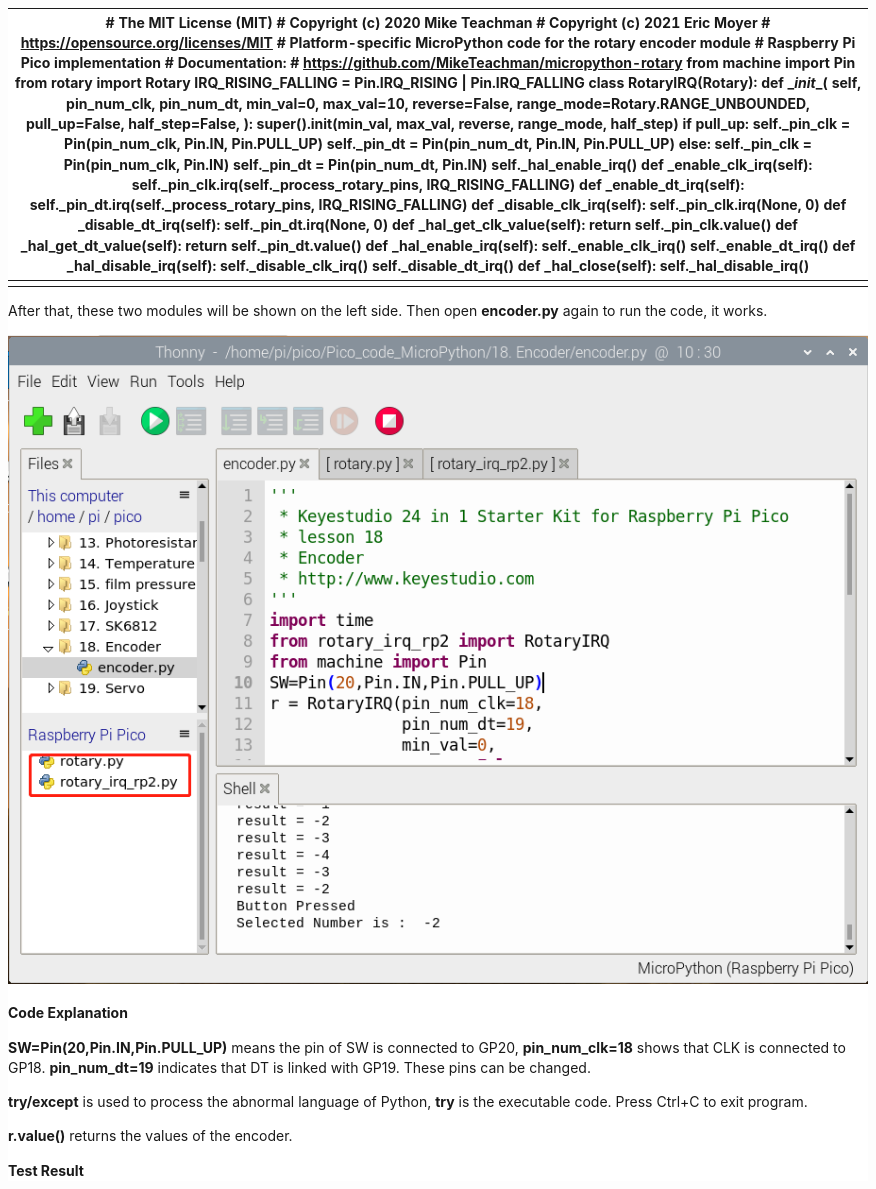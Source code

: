 | **\# The MIT License (MIT)** **\# Copyright (c) 2020 Mike Teachman** **\# Copyright (c) 2021 Eric Moyer** **\# https://opensource.org/licenses/MIT**  **\# Platform-specific MicroPython code for the rotary encoder module** **\# Raspberry Pi Pico implementation**  **\# Documentation:** **\# https://github.com/MikeTeachman/micropython-rotary**  **from machine import Pin** **from rotary import Rotary**  **IRQ_RISING_FALLING = Pin.IRQ_RISING \| Pin.IRQ_FALLING**   **class RotaryIRQ(Rotary):**  **def \__init__(**  **self,**  **pin_num_clk,**  **pin_num_dt,**  **min_val=0,**  **max_val=10,**  **reverse=False,**  **range_mode=Rotary.RANGE_UNBOUNDED,**  **pull_up=False,**  **half_step=False,**  **):**  **super().__init__(min_val, max_val, reverse, range_mode, half_step)**   **if pull_up:**  **self._pin_clk = Pin(pin_num_clk, Pin.IN, Pin.PULL_UP)**  **self._pin_dt = Pin(pin_num_dt, Pin.IN, Pin.PULL_UP)**  **else:**  **self._pin_clk = Pin(pin_num_clk, Pin.IN)**  **self._pin_dt = Pin(pin_num_dt, Pin.IN)**   **self._hal_enable_irq()**   **def \_enable_clk_irq(self):**  **self._pin_clk.irq(self._process_rotary_pins, IRQ_RISING_FALLING)**   **def \_enable_dt_irq(self):**  **self._pin_dt.irq(self._process_rotary_pins, IRQ_RISING_FALLING)**   **def \_disable_clk_irq(self):**  **self._pin_clk.irq(None, 0)**   **def \_disable_dt_irq(self):**  **self._pin_dt.irq(None, 0)**   **def \_hal_get_clk_value(self):**  **return self._pin_clk.value()**   **def \_hal_get_dt_value(self):**  **return self._pin_dt.value()**   **def \_hal_enable_irq(self):**  **self._enable_clk_irq()**  **self._enable_dt_irq()**   **def \_hal_disable_irq(self):**  **self._disable_clk_irq()**  **self._disable_dt_irq()**   **def \_hal_close(self):**  **self._hal_disable_irq()** |
|----------------------------------------------------------------------------------------------------------------------------------------------------------------------------------------------------------------------------------------------------------------------------------------------------------------------------------------------------------------------------------------------------------------------------------------------------------------------------------------------------------------------------------------------------------------------------------------------------------------------------------------------------------------------------------------------------------------------------------------------------------------------------------------------------------------------------------------------------------------------------------------------------------------------------------------------------------------------------------------------------------------------------------------------------------------------------------------------------------------------------------------------------------------------------------------------------------------------------------------------------------------------------------------------------------------------------------------------------------------------------------------------------------------------------------------------------------------------------------------------------------------------------------------------------------------------------------------------------------------------------------------------------------------------------------------------------------------------------------------------------------------------------------------------------------------------------|
|                                                                                                                                                                                                                                                                                                                                                                                                                                                                                                                                                                                                                                                                                                                                                                                                                                                                                                                                                                                                                                                                                                                                                                                                                                                                                                                                                                                                                                                                                                                                                                                                                                                                                                                                                                                                                            |

After that, these two modules will be shown on the left side. Then open
**encoder.py** again to run the code, it works.

![](media/a071ca0f529669f089890b14b5e0ec6a.png)

**Code Explanation**

**SW=Pin(20,Pin.IN,Pin.PULL_UP)** means the pin of SW is connected to GP20,
**pin_num_clk=18** shows that CLK is connected to GP18. **pin_num_dt=19**
indicates that DT is linked with GP19. These pins can be changed.

**try/except** is used to process the abnormal language of Python, **try** is
the executable code. Press Ctrl+C to exit program.

**r.value()** returns the values of the encoder.

**Test Result**
